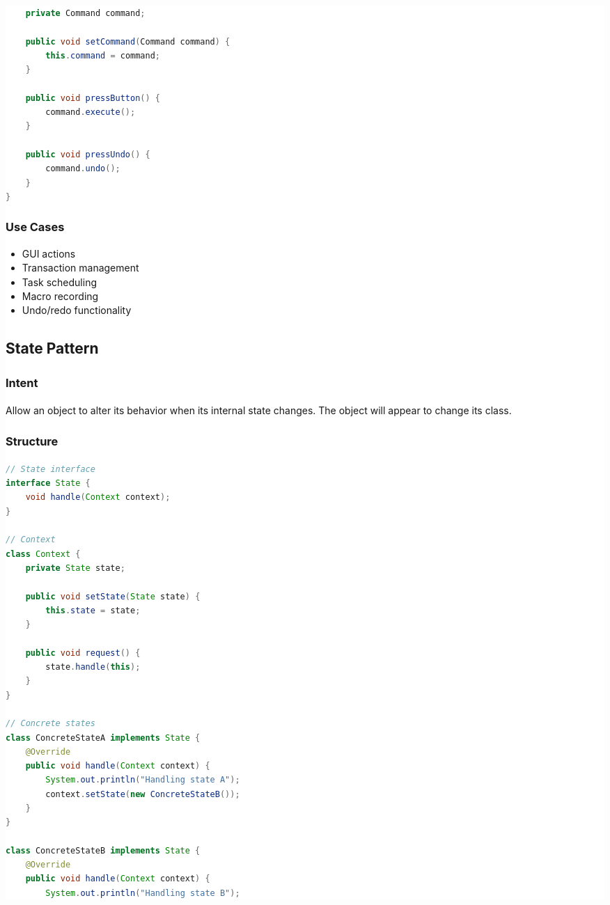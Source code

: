 ```java
    private Command command;
    
    public void setCommand(Command command) {
        this.command = command;
    }
    
    public void pressButton() {
        command.execute();
    }
    
    public void pressUndo() {
        command.undo();
    }
}
```

### Use Cases
- GUI actions
- Transaction management
- Task scheduling
- Macro recording
- Undo/redo functionality

## State Pattern

### Intent
Allow an object to alter its behavior when its internal state changes. The object will appear to change its class.

### Structure
```java
// State interface
interface State {
    void handle(Context context);
}

// Context
class Context {
    private State state;
    
    public void setState(State state) {
        this.state = state;
    }
    
    public void request() {
        state.handle(this);
    }
}

// Concrete states
class ConcreteStateA implements State {
    @Override
    public void handle(Context context) {
        System.out.println("Handling state A");
        context.setState(new ConcreteStateB());
    }
}

class ConcreteStateB implements State {
    @Override
    public void handle(Context context) {
        System.out.println("Handling state B");
```